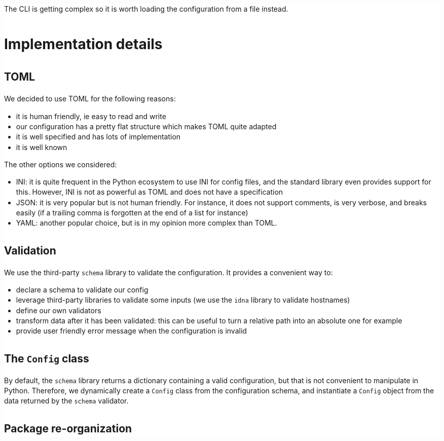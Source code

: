The CLI is getting complex so it is worth loading the configuration
from a file instead.

Implementation details
======================

TOML
----

We decided to use TOML for the following reasons:

  - it is human friendly, ie easy to read and write
  - our configuration has a pretty flat structure which makes TOML
    quite adapted
  - it is well specified and has lots of implementation
  - it is well known

The other options we considered:

  - INI: it is quite frequent in the Python ecosystem to use INI for
    config files, and the standard library even provides support for
    this. However, INI is not as powerful as TOML and does not have a
    specification
  - JSON: it is very popular but is not human friendly. For instance,
    it does not support comments, is very verbose, and breaks
    easily (if a trailing comma is forgotten at the end of a list for
    instance)
  - YAML: another popular choice, but is in my opinion more complex
    than TOML.

Validation
----------

We use the third-party `schema` library to validate the
configuration. It provides a convenient way to:

- declare a schema to validate our config
- leverage third-party libraries to validate some inputs (we use the
  `idna` library to validate hostnames)
- define our own validators
- transform data after it has been validated: this can be useful to
  turn a relative path into an absolute one for example
- provide user friendly error message when the configuration is
  invalid

The `Config` class
------------------

By default, the `schema` library returns a dictionary containing a
valid configuration, but that is not convenient to manipulate in
Python. Therefore, we dynamically create a `Config` class from the
configuration schema, and instantiate a `Config` object from the data
returned by the `schema` validator.

Package re-organization
-----------------------
